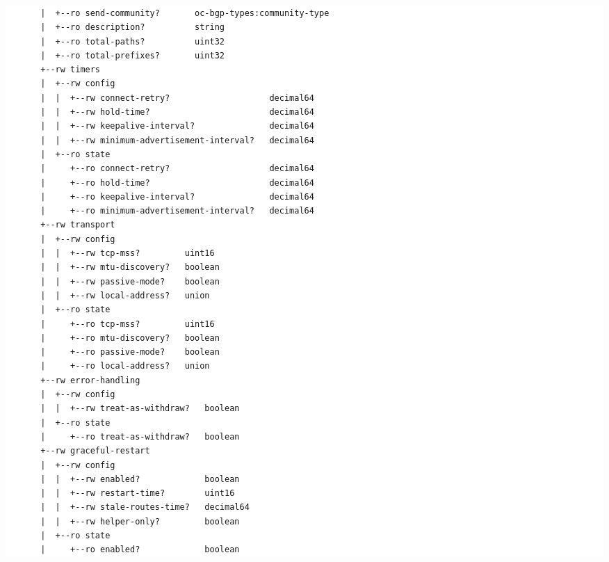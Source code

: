            |  +--ro send-community?       oc-bgp-types:community-type
           |  +--ro description?          string
           |  +--ro total-paths?          uint32
           |  +--ro total-prefixes?       uint32
           +--rw timers
           |  +--rw config
           |  |  +--rw connect-retry?                    decimal64
           |  |  +--rw hold-time?                        decimal64
           |  |  +--rw keepalive-interval?               decimal64
           |  |  +--rw minimum-advertisement-interval?   decimal64
           |  +--ro state
           |     +--ro connect-retry?                    decimal64
           |     +--ro hold-time?                        decimal64
           |     +--ro keepalive-interval?               decimal64
           |     +--ro minimum-advertisement-interval?   decimal64
           +--rw transport
           |  +--rw config
           |  |  +--rw tcp-mss?         uint16
           |  |  +--rw mtu-discovery?   boolean
           |  |  +--rw passive-mode?    boolean
           |  |  +--rw local-address?   union
           |  +--ro state
           |     +--ro tcp-mss?         uint16
           |     +--ro mtu-discovery?   boolean
           |     +--ro passive-mode?    boolean
           |     +--ro local-address?   union
           +--rw error-handling
           |  +--rw config
           |  |  +--rw treat-as-withdraw?   boolean
           |  +--ro state
           |     +--ro treat-as-withdraw?   boolean
           +--rw graceful-restart
           |  +--rw config
           |  |  +--rw enabled?             boolean
           |  |  +--rw restart-time?        uint16
           |  |  +--rw stale-routes-time?   decimal64
           |  |  +--rw helper-only?         boolean
           |  +--ro state
           |     +--ro enabled?             boolean